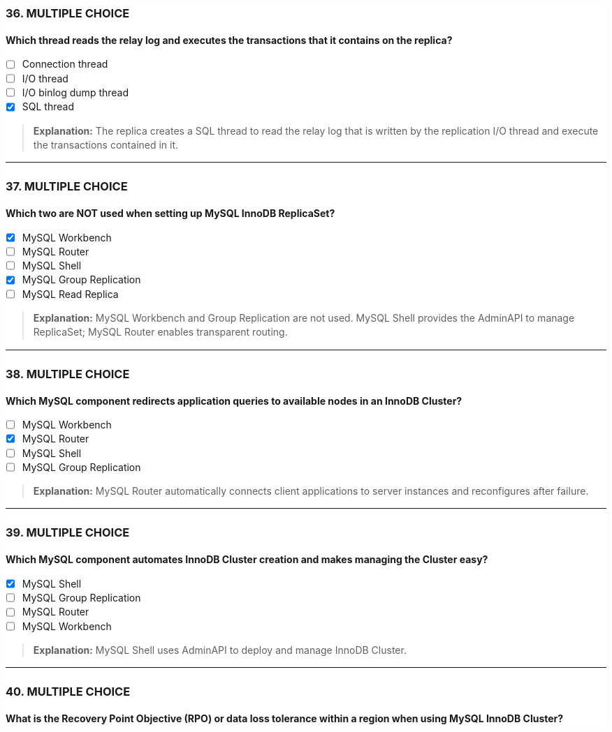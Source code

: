 
### 36. MULTIPLE CHOICE
**Which thread reads the relay log and executes the transactions that it contains on the replica?**

- [ ] Connection thread  
- [ ] I/O thread  
- [ ] I/O binlog dump thread  
- [x] SQL thread  

> **Explanation:** The replica creates a SQL thread to read the relay log that is written by the replication I/O thread and execute the transactions contained in it.

---

### 37. MULTIPLE CHOICE
**Which two are NOT used when setting up MySQL InnoDB ReplicaSet?**

- [x] MySQL Workbench  
- [ ] MySQL Router  
- [ ] MySQL Shell  
- [x] MySQL Group Replication  
- [ ] MySQL Read Replica  

> **Explanation:** MySQL Workbench and Group Replication are not used. MySQL Shell provides the AdminAPI to manage ReplicaSet; MySQL Router enables transparent routing.

---

### 38. MULTIPLE CHOICE
**Which MySQL component redirects application queries to available nodes in an InnoDB Cluster?**

- [ ] MySQL Workbench  
- [x] MySQL Router  
- [ ] MySQL Shell  
- [ ] MySQL Group Replication  

> **Explanation:** MySQL Router automatically connects client applications to server instances and reconfigures after failure.

---

### 39. MULTIPLE CHOICE
**Which MySQL component automates InnoDB Cluster creation and makes managing the Cluster easy?**

- [x] MySQL Shell  
- [ ] MySQL Group Replication  
- [ ] MySQL Router  
- [ ] MySQL Workbench  

> **Explanation:** MySQL Shell uses AdminAPI to deploy and manage InnoDB Cluster.

---

### 40. MULTIPLE CHOICE
**What is the Recovery Point Objective (RPO) or data loss tolerance within a region when using MySQL InnoDB Cluster?**
